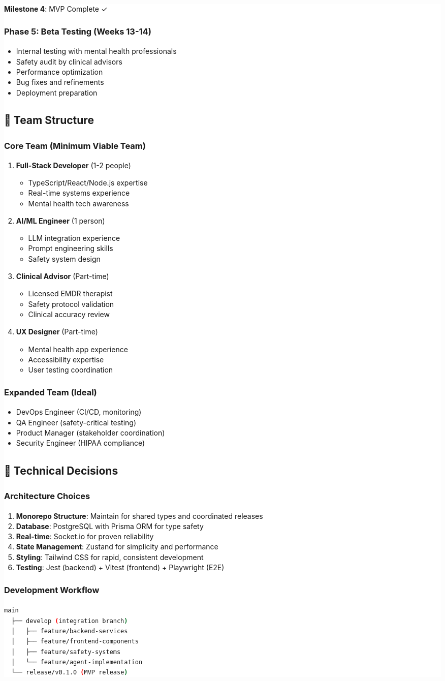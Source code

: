 **Milestone 4**: MVP Complete ✓

### Phase 5: Beta Testing (Weeks 13-14)
- Internal testing with mental health professionals
- Safety audit by clinical advisors
- Performance optimization
- Bug fixes and refinements
- Deployment preparation

## 👥 Team Structure

### Core Team (Minimum Viable Team)
1. **Full-Stack Developer** (1-2 people)
   - TypeScript/React/Node.js expertise
   - Real-time systems experience
   - Mental health tech awareness

2. **AI/ML Engineer** (1 person)
   - LLM integration experience
   - Prompt engineering skills
   - Safety system design

3. **Clinical Advisor** (Part-time)
   - Licensed EMDR therapist
   - Safety protocol validation
   - Clinical accuracy review

4. **UX Designer** (Part-time)
   - Mental health app experience
   - Accessibility expertise
   - User testing coordination

### Expanded Team (Ideal)
- DevOps Engineer (CI/CD, monitoring)
- QA Engineer (safety-critical testing)
- Product Manager (stakeholder coordination)
- Security Engineer (HIPAA compliance)

## 🔧 Technical Decisions

### Architecture Choices
1. **Monorepo Structure**: Maintain for shared types and coordinated releases
2. **Database**: PostgreSQL with Prisma ORM for type safety
3. **Real-time**: Socket.io for proven reliability
4. **State Management**: Zustand for simplicity and performance
5. **Styling**: Tailwind CSS for rapid, consistent development
6. **Testing**: Jest (backend) + Vitest (frontend) + Playwright (E2E)

### Development Workflow
```bash
main
  ├── develop (integration branch)
  │   ├── feature/backend-services
  │   ├── feature/frontend-components
  │   ├── feature/safety-systems
  │   └── feature/agent-implementation
  └── release/v0.1.0 (MVP release)
```

